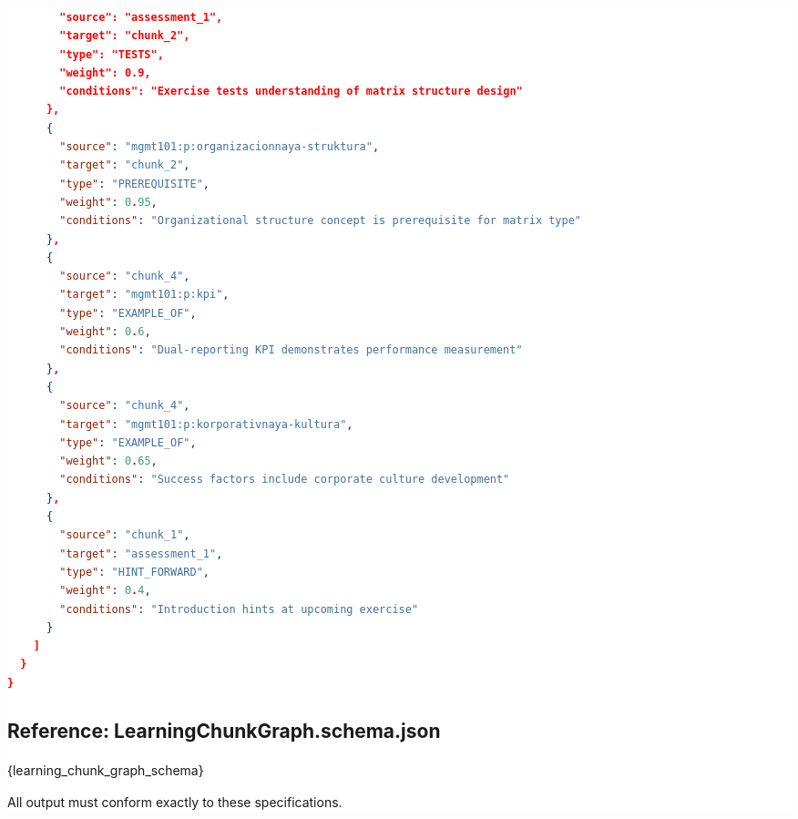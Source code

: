```json
        "source": "assessment_1",
        "target": "chunk_2",
        "type": "TESTS",
        "weight": 0.9,
        "conditions": "Exercise tests understanding of matrix structure design"
      },
      {
        "source": "mgmt101:p:organizacionnaya-struktura",
        "target": "chunk_2",
        "type": "PREREQUISITE",
        "weight": 0.95,
        "conditions": "Organizational structure concept is prerequisite for matrix type"
      },
      {
        "source": "chunk_4",
        "target": "mgmt101:p:kpi",
        "type": "EXAMPLE_OF",
        "weight": 0.6,
        "conditions": "Dual-reporting KPI demonstrates performance measurement"
      },
      {
        "source": "chunk_4",
        "target": "mgmt101:p:korporativnaya-kultura",
        "type": "EXAMPLE_OF",
        "weight": 0.65,
        "conditions": "Success factors include corporate culture development"
      },
      {
        "source": "chunk_1",
        "target": "assessment_1",
        "type": "HINT_FORWARD",
        "weight": 0.4,
        "conditions": "Introduction hints at upcoming exercise"
      }
    ]
  }
}
```

## Reference: LearningChunkGraph.schema.json

{learning_chunk_graph_schema}

All output must conform exactly to these specifications.